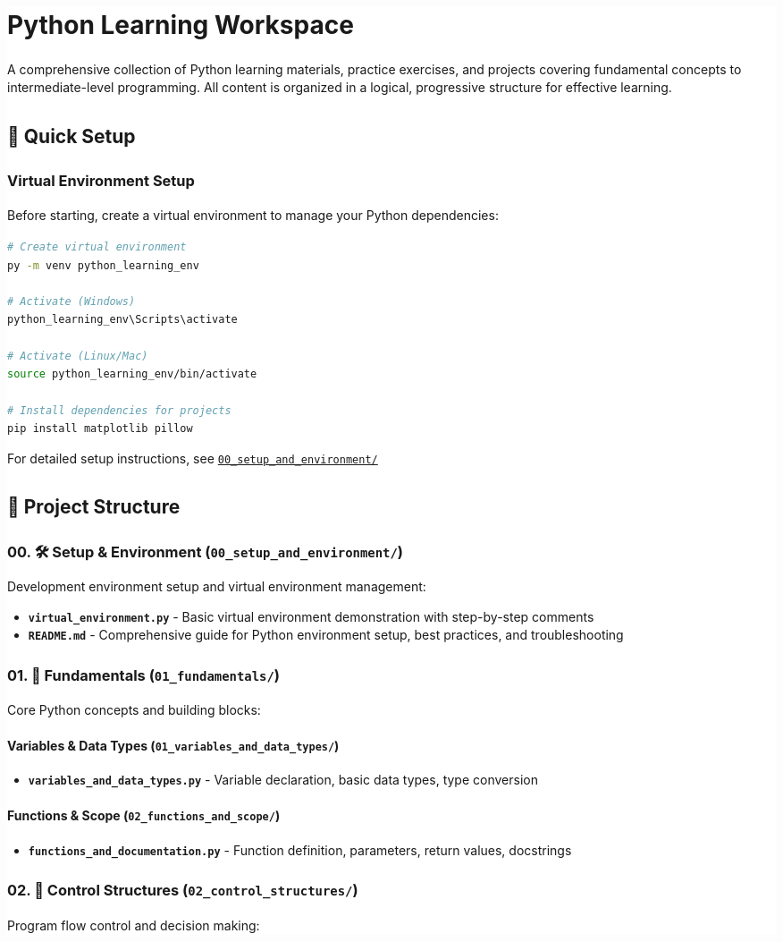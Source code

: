 # Python Learning Workspace

A comprehensive collection of Python learning materials, practice exercises, and projects covering fundamental concepts to intermediate-level programming. All content is organized in a logical, progressive structure for effective learning.

## 🚀 Quick Setup

### Virtual Environment Setup

Before starting, create a virtual environment to manage your Python dependencies:

```bash
# Create virtual environment
py -m venv python_learning_env

# Activate (Windows)
python_learning_env\Scripts\activate

# Activate (Linux/Mac)
source python_learning_env/bin/activate

# Install dependencies for projects
pip install matplotlib pillow
```

For detailed setup instructions, see [`00_setup_and_environment/`](#00-setup--environment)

## 📁 Project Structure

### 00. 🛠️ Setup & Environment (`00_setup_and_environment/`)
Development environment setup and virtual environment management:
- **`virtual_environment.py`** - Basic virtual environment demonstration with step-by-step comments
- **`README.md`** - Comprehensive guide for Python environment setup, best practices, and troubleshooting

### 01. 🎯 Fundamentals (`01_fundamentals/`)
Core Python concepts and building blocks:

#### Variables & Data Types (`01_variables_and_data_types/`)
- **`variables_and_data_types.py`** - Variable declaration, basic data types, type conversion

#### Functions & Scope (`02_functions_and_scope/`)
- **`functions_and_documentation.py`** - Function definition, parameters, return values, docstrings

### 02. 🔄 Control Structures (`02_control_structures/`)
Program flow control and decision making:
